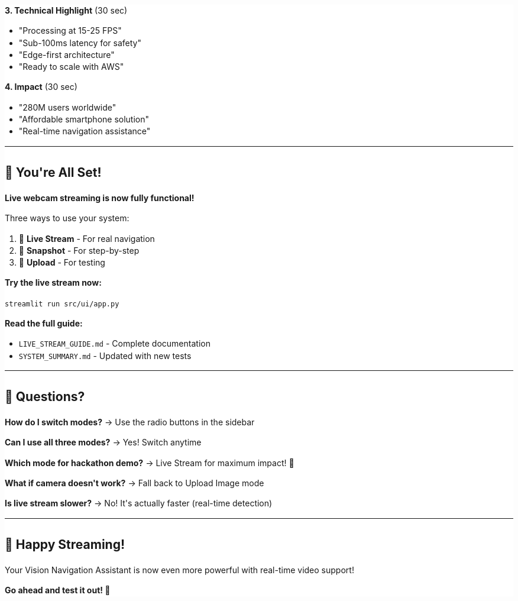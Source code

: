 **3. Technical Highlight** (30 sec)
- "Processing at 15-25 FPS"
- "Sub-100ms latency for safety"
- "Edge-first architecture"
- "Ready to scale with AWS"

**4. Impact** (30 sec)
- "280M users worldwide"
- "Affordable smartphone solution"
- "Real-time navigation assistance"

---

## 🎊 You're All Set!

**Live webcam streaming is now fully functional!**

Three ways to use your system:
1. 🔴 **Live Stream** - For real navigation
2. 📸 **Snapshot** - For step-by-step
3. 📁 **Upload** - For testing

**Try the live stream now:**
```bash
streamlit run src/ui/app.py
```

**Read the full guide:**
- `LIVE_STREAM_GUIDE.md` - Complete documentation
- `SYSTEM_SUMMARY.md` - Updated with new tests

---

## 💬 Questions?

**How do I switch modes?**
→ Use the radio buttons in the sidebar

**Can I use all three modes?**
→ Yes! Switch anytime

**Which mode for hackathon demo?**
→ Live Stream for maximum impact! 🌟

**What if camera doesn't work?**
→ Fall back to Upload Image mode

**Is live stream slower?**
→ No! It's actually faster (real-time detection)

---

## 🚀 Happy Streaming!

Your Vision Navigation Assistant is now even more powerful with real-time video support!

**Go ahead and test it out! 🎉**


